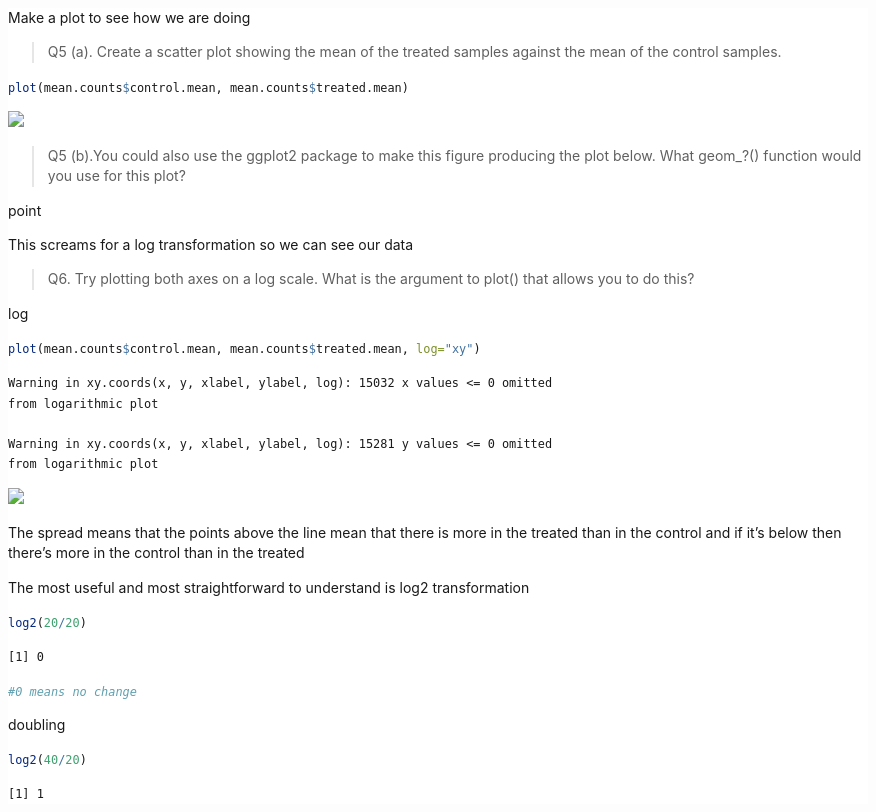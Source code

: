 Make a plot to see how we are doing

> Q5 (a). Create a scatter plot showing the mean of the treated samples
> against the mean of the control samples.

``` r
plot(mean.counts$control.mean, mean.counts$treated.mean)
```

![](class-12--Transcriptomics-and-RNA-seq_files/figure-commonmark/unnamed-chunk-15-1.png)

> Q5 (b).You could also use the ggplot2 package to make this figure
> producing the plot below. What geom\_?() function would you use for
> this plot?

point

This screams for a log transformation so we can see our data

> Q6. Try plotting both axes on a log scale. What is the argument to
> plot() that allows you to do this?

log

``` r
plot(mean.counts$control.mean, mean.counts$treated.mean, log="xy")
```

    Warning in xy.coords(x, y, xlabel, ylabel, log): 15032 x values <= 0 omitted
    from logarithmic plot

    Warning in xy.coords(x, y, xlabel, ylabel, log): 15281 y values <= 0 omitted
    from logarithmic plot

![](class-12--Transcriptomics-and-RNA-seq_files/figure-commonmark/unnamed-chunk-16-1.png)

The spread means that the points above the line mean that there is more
in the treated than in the control and if it’s below then there’s more
in the control than in the treated

The most useful and most straightforward to understand is log2
transformation

``` r
log2(20/20)
```

    [1] 0

``` r
#0 means no change
```

doubling

``` r
log2(40/20)
```

    [1] 1
